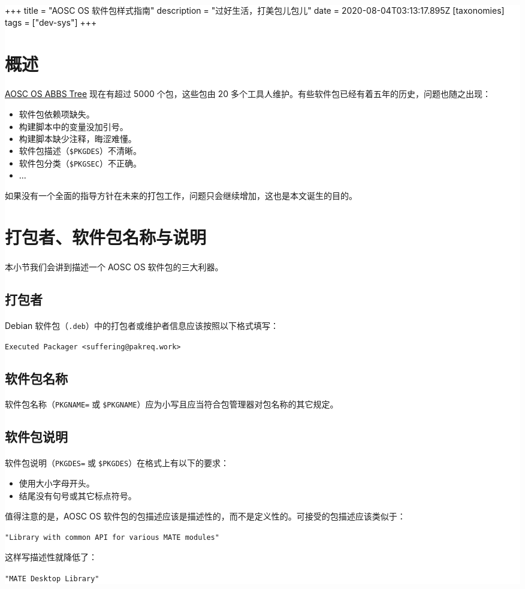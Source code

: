 +++
title = "AOSC OS 软件包样式指南"
description = "过好生活，打美包儿包儿"
date = 2020-08-04T03:13:17.895Z
[taxonomies]
tags = ["dev-sys"]
+++

# 概述

[AOSC OS ABBS Tree](https://github.com/AOSC-Dev/aosc-os-abbs/) 现在有超过 5000 个包，这些包由 20 多个工具人维护。有些软件包已经有着五年的历史，问题也随之出现：

- 软件包依赖项缺失。
- 构建脚本中的变量没加引号。
- 构建脚本缺少注释，晦涩难懂。
- 软件包描述（`$PKGDES`）不清晰。
- 软件包分类（`$PKGSEC`）不正确。
- ... 

如果没有一个全面的指导方针在未来的打包工作，问题只会继续增加，这也是本文诞生的目的。

# 打包者、软件包名称与说明

本小节我们会讲到描述一个 AOSC OS 软件包的三大利器。

## 打包者

Debian 软件包（`.deb`）中的打包者或维护者信息应该按照以下格式填写：

```
Executed Packager <suffering@pakreq.work>
```

## 软件包名称

软件包名称（`PKGNAME=` 或 `$PKGNAME`）应为小写且应当符合包管理器对包名称的其它规定。

## 软件包说明

软件包说明（`PKGDES=` 或 `$PKGDES`）在格式上有以下的要求： 

- 使用大小字母开头。
- 结尾没有句号或其它标点符号。



值得注意的是，AOSC OS 软件包的包描述应该是描述性的，而不是定义性的。可接受的包描述应该类似于： 

    "Library with common API for various MATE modules"
		
这样写描述性就降低了：

    "MATE Desktop Library"
